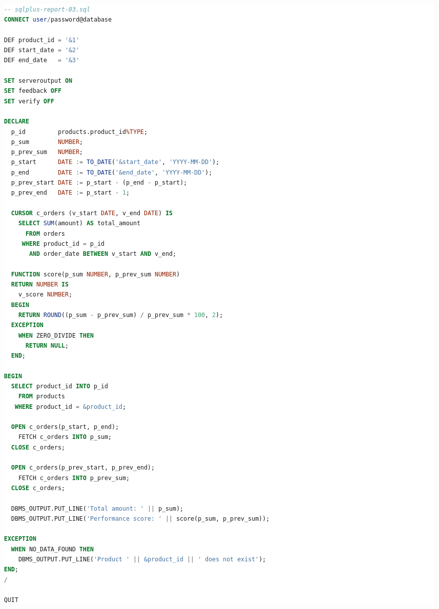 ```sql
-- sqlplus-report-03.sql
CONNECT user/password@database

DEF product_id = '&1'
DEF start_date = '&2'
DEF end_date   = '&3'

SET serveroutput ON
SET feedback OFF
SET verify OFF

DECLARE
  p_id         products.product_id%TYPE;
  p_sum        NUMBER;
  p_prev_sum   NUMBER;
  p_start      DATE := TO_DATE('&start_date', 'YYYY-MM-DD');
  p_end        DATE := TO_DATE('&end_date', 'YYYY-MM-DD');
  p_prev_start DATE := p_start - (p_end - p_start);
  p_prev_end   DATE := p_start - 1;

  CURSOR c_orders (v_start DATE, v_end DATE) IS
    SELECT SUM(amount) AS total_amount
      FROM orders
     WHERE product_id = p_id
       AND order_date BETWEEN v_start AND v_end;

  FUNCTION score(p_sum NUMBER, p_prev_sum NUMBER)
  RETURN NUMBER IS
    v_score NUMBER;
  BEGIN
    RETURN ROUND((p_sum - p_prev_sum) / p_prev_sum * 100, 2);
  EXCEPTION
    WHEN ZERO_DIVIDE THEN
      RETURN NULL;
  END;

BEGIN
  SELECT product_id INTO p_id
    FROM products
   WHERE product_id = &product_id;
   
  OPEN c_orders(p_start, p_end);
    FETCH c_orders INTO p_sum;
  CLOSE c_orders;
      
  OPEN c_orders(p_prev_start, p_prev_end);
    FETCH c_orders INTO p_prev_sum;
  CLOSE c_orders;
      
  DBMS_OUTPUT.PUT_LINE('Total amount: ' || p_sum);
  DBMS_OUTPUT.PUT_LINE('Performance score: ' || score(p_sum, p_prev_sum));

EXCEPTION
  WHEN NO_DATA_FOUND THEN
    DBMS_OUTPUT.PUT_LINE('Product ' || &product_id || ' does not exist');
END;
/

QUIT
```

